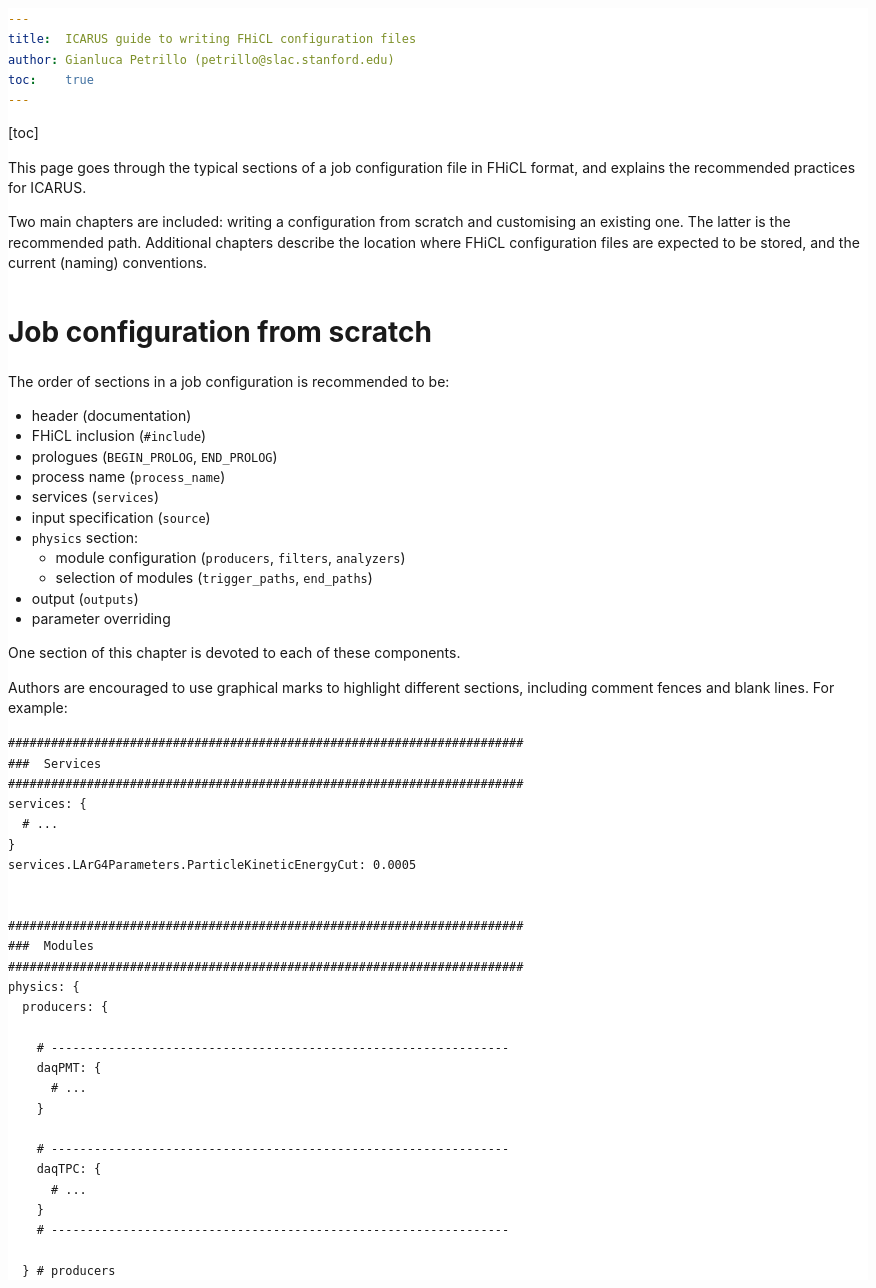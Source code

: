 ```yaml
---
title:  ICARUS guide to writing FHiCL configuration files
author: Gianluca Petrillo (petrillo@slac.stanford.edu)
toc:    true
---
```


[toc]

This page goes through the typical sections of a job configuration file
in FHiCL format, and explains the recommended practices for ICARUS.

Two main chapters are included: writing a configuration from scratch
and customising an existing one. The latter is the recommended path.
Additional chapters describe the location where FHiCL configuration files
are expected to be stored, and the current (naming) conventions.


Job configuration from scratch
===============================

The order of sections in a job configuration is recommended to be:
* header (documentation)
* FHiCL inclusion (`#include`)
* prologues (`BEGIN_PROLOG`, `END_PROLOG`)
* process name (`process_name`)
* services (`services`)
* input specification (`source`)
* `physics` section:
    * module configuration (`producers`, `filters`, `analyzers`)
    * selection of modules (`trigger_paths`, `end_paths`)
* output (`outputs`)
* parameter overriding

One section of this chapter is devoted to each of these components.

Authors are encouraged to use graphical marks to highlight different sections,
including comment fences and blank lines. For example:
```
########################################################################
###  Services
########################################################################
services: {
  # ...
}
services.LArG4Parameters.ParticleKineticEnergyCut: 0.0005


########################################################################
###  Modules
########################################################################
physics: {
  producers: {
  
    # ----------------------------------------------------------------
    daqPMT: {
      # ...
    }
    
    # ----------------------------------------------------------------
    daqTPC: {
      # ...
    }    
    # ----------------------------------------------------------------
    
  } # producers
```